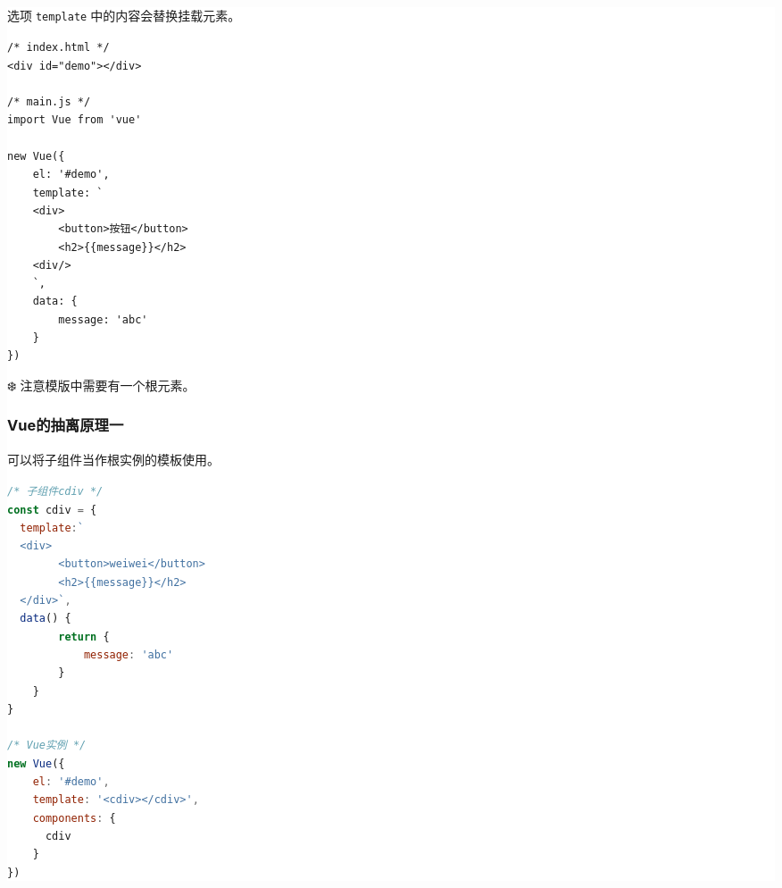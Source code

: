 选项 `template` 中的内容会替换挂载元素。

```react
/* index.html */
<div id="demo"></div>

/* main.js */
import Vue from 'vue'

new Vue({
    el: '#demo',
    template: `
    <div>
        <button>按钮</button>
        <h2>{{message}}</h2>
    <div/>
    `,
    data: {
        message: 'abc'
    }
})
```

:snowflake: 注意模版中需要有一个根元素。

### Vue的抽离原理一

可以将子组件当作根实例的模板使用。

```javascript
/* 子组件cdiv */
const cdiv = {
  template:`
  <div>
        <button>weiwei</button>
        <h2>{{message}}</h2>
  </div>`,
  data() {
        return {
            message: 'abc'
        }  
    }
}

/* Vue实例 */
new Vue({
    el: '#demo',
    template: '<cdiv></cdiv>',
    components: {
      cdiv
    }
})
```
